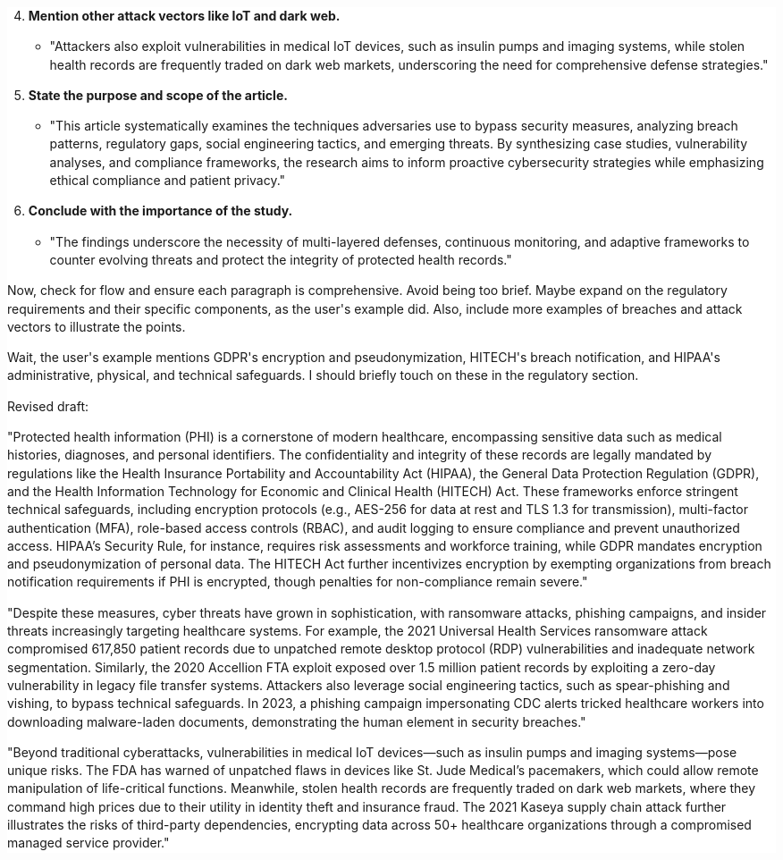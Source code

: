 4. **Mention other attack vectors like IoT and dark web.**
   - "Attackers also exploit vulnerabilities in medical IoT devices, such as insulin pumps and imaging systems, while stolen health records are frequently traded on dark web markets, underscoring the need for comprehensive defense strategies."

5. **State the purpose and scope of the article.**
   - "This article systematically examines the techniques adversaries use to bypass security measures, analyzing breach patterns, regulatory gaps, social engineering tactics, and emerging threats. By synthesizing case studies, vulnerability analyses, and compliance frameworks, the research aims to inform proactive cybersecurity strategies while emphasizing ethical compliance and patient privacy."

6. **Conclude with the importance of the study.**
   - "The findings underscore the necessity of multi-layered defenses, continuous monitoring, and adaptive frameworks to counter evolving threats and protect the integrity of protected health records."

Now, check for flow and ensure each paragraph is comprehensive. Avoid being too brief. Maybe expand on the regulatory requirements and their specific components, as the user's example did. Also, include more examples of breaches and attack vectors to illustrate the points.

Wait, the user's example mentions GDPR's encryption and pseudonymization, HITECH's breach notification, and HIPAA's administrative, physical, and technical safeguards. I should briefly touch on these in the regulatory section.

Revised draft:

"Protected health information (PHI) is a cornerstone of modern healthcare, encompassing sensitive data such as medical histories, diagnoses, and personal identifiers. The confidentiality and integrity of these records are legally mandated by regulations like the Health Insurance Portability and Accountability Act (HIPAA), the General Data Protection Regulation (GDPR), and the Health Information Technology for Economic and Clinical Health (HITECH) Act. These frameworks enforce stringent technical safeguards, including encryption protocols (e.g., AES-256 for data at rest and TLS 1.3 for transmission), multi-factor authentication (MFA), role-based access controls (RBAC), and audit logging to ensure compliance and prevent unauthorized access. HIPAA’s Security Rule, for instance, requires risk assessments and workforce training, while GDPR mandates encryption and pseudonymization of personal data. The HITECH Act further incentivizes encryption by exempting organizations from breach notification requirements if PHI is encrypted, though penalties for non-compliance remain severe."

"Despite these measures, cyber threats have grown in sophistication, with ransomware attacks, phishing campaigns, and insider threats increasingly targeting healthcare systems. For example, the 2021 Universal Health Services ransomware attack compromised 617,850 patient records due to unpatched remote desktop protocol (RDP) vulnerabilities and inadequate network segmentation. Similarly, the 2020 Accellion FTA exploit exposed over 1.5 million patient records by exploiting a zero-day vulnerability in legacy file transfer systems. Attackers also leverage social engineering tactics, such as spear-phishing and vishing, to bypass technical safeguards. In 2023, a phishing campaign impersonating CDC alerts tricked healthcare workers into downloading malware-laden documents, demonstrating the human element in security breaches."

"Beyond traditional cyberattacks, vulnerabilities in medical IoT devices—such as insulin pumps and imaging systems—pose unique risks. The FDA has warned of unpatched flaws in devices like St. Jude Medical’s pacemakers, which could allow remote manipulation of life-critical functions. Meanwhile, stolen health records are frequently traded on dark web markets, where they command high prices due to their utility in identity theft and insurance fraud. The 2021 Kaseya supply chain attack further illustrates the risks of third-party dependencies, encrypting data across 50+ healthcare organizations through a compromised managed service provider."
